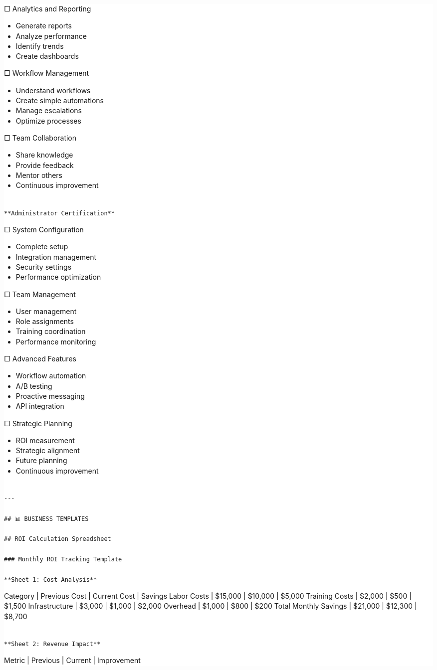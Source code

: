 □ Analytics and Reporting
  - Generate reports
  - Analyze performance
  - Identify trends
  - Create dashboards

□ Workflow Management
  - Understand workflows
  - Create simple automations
  - Manage escalations
  - Optimize processes

□ Team Collaboration
  - Share knowledge
  - Provide feedback
  - Mentor others
  - Continuous improvement
```

**Administrator Certification**
```
□ System Configuration
  - Complete setup
  - Integration management
  - Security settings
  - Performance optimization

□ Team Management
  - User management
  - Role assignments
  - Training coordination
  - Performance monitoring

□ Advanced Features
  - Workflow automation
  - A/B testing
  - Proactive messaging
  - API integration

□ Strategic Planning
  - ROI measurement
  - Strategic alignment
  - Future planning
  - Continuous improvement
```

---

## 📊 BUSINESS TEMPLATES

## ROI Calculation Spreadsheet

### Monthly ROI Tracking Template

**Sheet 1: Cost Analysis**
```
Category                | Previous Cost | Current Cost | Savings
Labor Costs             | $15,000      | $10,000      | $5,000
Training Costs          | $2,000       | $500         | $1,500
Infrastructure          | $3,000       | $1,000       | $2,000
Overhead               | $1,000       | $800         | $200
Total Monthly Savings  | $21,000      | $12,300      | $8,700
```

**Sheet 2: Revenue Impact**
```
Metric                 | Previous      | Current      | Improvement